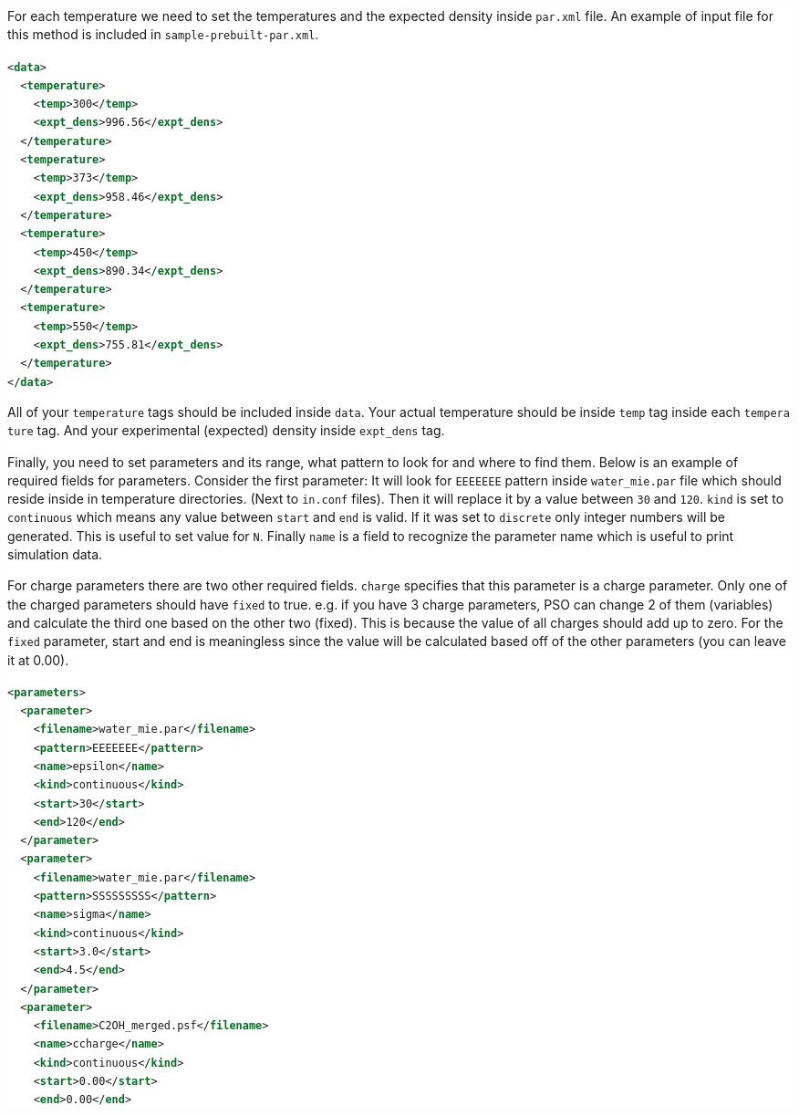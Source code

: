 For each temperature we need to set the temperatures and the expected density inside `par.xml` file. An example of input file for this method is included in `sample-prebuilt-par.xml`.
```xml
<data>
  <temperature>
    <temp>300</temp>
    <expt_dens>996.56</expt_dens>
  </temperature>
  <temperature>
    <temp>373</temp>
    <expt_dens>958.46</expt_dens>
  </temperature>
  <temperature>
    <temp>450</temp>
    <expt_dens>890.34</expt_dens>
  </temperature>
  <temperature>
    <temp>550</temp>
    <expt_dens>755.81</expt_dens>
  </temperature>
</data>
```
All of your `temperature` tags should be included inside `data`. Your actual temperature should be inside `temp` tag inside each `temperature` tag. And your experimental (expected) density inside `expt_dens` tag.

Finally, you need to set parameters and its range, what pattern to look for and where to find them.
Below is an example of required fields for parameters.
Consider the first parameter: It will look for `EEEEEEE` pattern inside `water_mie.par` file which should reside inside in temperature directories. (Next to `in.conf` files). Then it will replace it by a value between `30` and `120`. `kind` is set to `continuous` which means any value between `start` and `end` is valid. If it was set to `discrete` only integer numbers will be generated. This is useful to set value for `N`. Finally `name` is a field to recognize the parameter name which is useful to print simulation data.

For charge parameters there are two other required fields. `charge` specifies that this parameter is a charge parameter. Only one of the charged parameters should have `fixed` to true. e.g. if you have 3 charge parameters, PSO can change 2 of them (variables) and calculate the third one based on the other two (fixed). This is because the value of all charges should add up to zero. For the `fixed` parameter, start and end is meaningless since the value will be calculated based off of the other parameters (you can leave it at 0.00).
```xml
<parameters>
  <parameter>
    <filename>water_mie.par</filename>
    <pattern>EEEEEEE</pattern>
    <name>epsilon</name>
    <kind>continuous</kind>
    <start>30</start>
    <end>120</end>
  </parameter>
  <parameter>
    <filename>water_mie.par</filename>
    <pattern>SSSSSSSSS</pattern>
    <name>sigma</name>
    <kind>continuous</kind>
    <start>3.0</start>
    <end>4.5</end>
  </parameter>
  <parameter>
    <filename>C2OH_merged.psf</filename>
    <name>ccharge</name>
    <kind>continuous</kind>
    <start>0.00</start>
    <end>0.00</end>
```